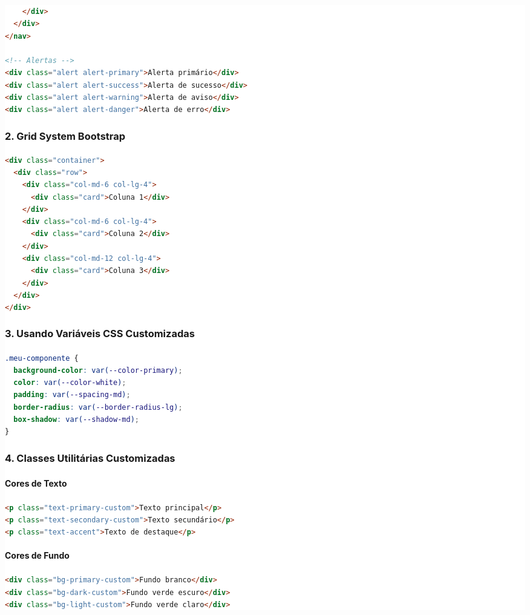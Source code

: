 ```html
    </div>
  </div>
</nav>

<!-- Alertas -->
<div class="alert alert-primary">Alerta primário</div>
<div class="alert alert-success">Alerta de sucesso</div>
<div class="alert alert-warning">Alerta de aviso</div>
<div class="alert alert-danger">Alerta de erro</div>
```

### 2. Grid System Bootstrap
```html
<div class="container">
  <div class="row">
    <div class="col-md-6 col-lg-4">
      <div class="card">Coluna 1</div>
    </div>
    <div class="col-md-6 col-lg-4">
      <div class="card">Coluna 2</div>
    </div>
    <div class="col-md-12 col-lg-4">
      <div class="card">Coluna 3</div>
    </div>
  </div>
</div>
```

### 3. Usando Variáveis CSS Customizadas
```scss
.meu-componente {
  background-color: var(--color-primary);
  color: var(--color-white);
  padding: var(--spacing-md);
  border-radius: var(--border-radius-lg);
  box-shadow: var(--shadow-md);
}
```

### 4. Classes Utilitárias Customizadas

#### Cores de Texto
```html
<p class="text-primary-custom">Texto principal</p>
<p class="text-secondary-custom">Texto secundário</p>
<p class="text-accent">Texto de destaque</p>
```

#### Cores de Fundo
```html
<div class="bg-primary-custom">Fundo branco</div>
<div class="bg-dark-custom">Fundo verde escuro</div>
<div class="bg-light-custom">Fundo verde claro</div>
```
